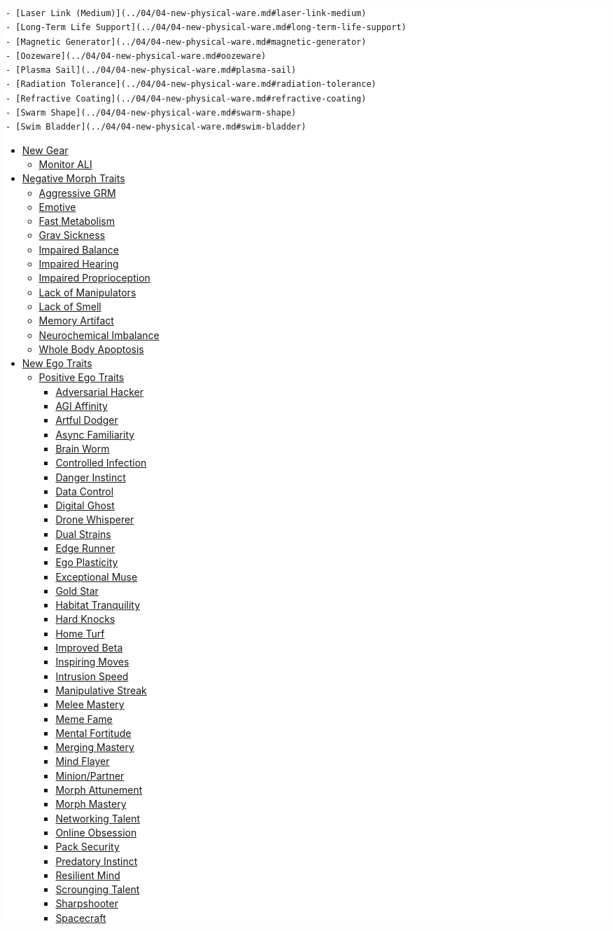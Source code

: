     - [Laser Link (Medium)](../04/04-new-physical-ware.md#laser-link-medium)
    - [Long-Term Life Support](../04/04-new-physical-ware.md#long-term-life-support)
    - [Magnetic Generator](../04/04-new-physical-ware.md#magnetic-generator)
    - [Oozeware](../04/04-new-physical-ware.md#oozeware)
    - [Plasma Sail](../04/04-new-physical-ware.md#plasma-sail)
    - [Radiation Tolerance](../04/04-new-physical-ware.md#radiation-tolerance)
    - [Refractive Coating](../04/04-new-physical-ware.md#refractive-coating)
    - [Swarm Shape](../04/04-new-physical-ware.md#swarm-shape)
    - [Swim Bladder](../04/04-new-physical-ware.md#swim-bladder)
- [New Gear](../04/05-new-gear.md)
  - [Monitor ALI](../04/05-new-gear.md#monitor-ali)
- [Negative Morph Traits](../04/06-negative-morph-traits.md)
    - [Aggressive GRM](../04/06-negative-morph-traits.md#aggressive-grm)
    - [Emotive](../04/06-negative-morph-traits.md#emotive)
    - [Fast Metabolism](../04/06-negative-morph-traits.md#fast-metabolism)
    - [Grav Sickness](../04/06-negative-morph-traits.md#grav-sickness)
    - [Impaired Balance](../04/06-negative-morph-traits.md#impaired-balance)
    - [Impaired Hearing](../04/06-negative-morph-traits.md#impaired-hearing)
    - [Impaired Proprioception](../04/06-negative-morph-traits.md#impaired-proprioception)
    - [Lack of Manipulators](../04/06-negative-morph-traits.md#lack-of-manipulators)
    - [Lack of Smell](../04/06-negative-morph-traits.md#lack-of-smell)
    - [Memory Artifact](../04/06-negative-morph-traits.md#memory-artifact)
    - [Neurochemical Imbalance](../04/06-negative-morph-traits.md#neurochemical-imbalance)
    - [Whole Body Apoptosis](../04/06-negative-morph-traits.md#whole-body-apoptosis)
- [New Ego Traits](../04/07-new-ego-traits.md)
  - [Positive Ego Traits](../04/07-new-ego-traits.md#positive-ego-traits)
    - [Adversarial Hacker](../04/07-new-ego-traits.md#adversarial-hacker)
    - [AGI Affinity](../04/07-new-ego-traits.md#agi-affinity)
    - [Artful Dodger](../04/07-new-ego-traits.md#artful-dodger)
    - [Async Familiarity](../04/07-new-ego-traits.md#async-familiarity)
    - [Brain Worm](../04/07-new-ego-traits.md#brain-worm)
    - [Controlled Infection](../04/07-new-ego-traits.md#controlled-infection)
    - [Danger Instinct](../04/07-new-ego-traits.md#danger-instinct)
    - [Data Control](../04/07-new-ego-traits.md#data-control)
    - [Digital Ghost](../04/07-new-ego-traits.md#digital-ghost)
    - [Drone Whisperer](../04/07-new-ego-traits.md#drone-whisperer)
    - [Dual Strains](../04/07-new-ego-traits.md#dual-strains)
    - [Edge Runner](../04/07-new-ego-traits.md#edge-runner)
    - [Ego Plasticity](../04/07-new-ego-traits.md#ego-plasticity)
    - [Exceptional Muse](../04/07-new-ego-traits.md#exceptional-muse)
    - [Gold Star](../04/07-new-ego-traits.md#gold-star)
    - [Habitat Tranquility](../04/07-new-ego-traits.md#habitat-tranquility)
    - [Hard Knocks](../04/07-new-ego-traits.md#hard-knocks)
    - [Home Turf](../04/07-new-ego-traits.md#home-turf)
    - [Improved Beta](../04/07-new-ego-traits.md#improved-beta)
    - [Inspiring Moves](../04/07-new-ego-traits.md#inspiring-moves)
    - [Intrusion Speed](../04/07-new-ego-traits.md#intrusion-speed)
    - [Manipulative Streak](../04/07-new-ego-traits.md#manipulative-streak)
    - [Melee Mastery](../04/07-new-ego-traits.md#melee-mastery)
    - [Meme Fame](../04/07-new-ego-traits.md#meme-fame)
    - [Mental Fortitude](../04/07-new-ego-traits.md#mental-fortitude)
    - [Merging Mastery](../04/07-new-ego-traits.md#merging-mastery)
    - [Mind Flayer](../04/07-new-ego-traits.md#mind-flayer)
    - [Minion/Partner](../04/07-new-ego-traits.md#minionpartner)
    - [Morph Attunement](../04/07-new-ego-traits.md#morph-attunement)
    - [Morph Mastery](../04/07-new-ego-traits.md#morph-mastery)
    - [Networking Talent](../04/07-new-ego-traits.md#networking-talent)
    - [Online Obsession](../04/07-new-ego-traits.md#online-obsession)
    - [Pack Security](../04/07-new-ego-traits.md#pack-security)
    - [Predatory Instinct](../04/07-new-ego-traits.md#predatory-instinct)
    - [Resilient Mind](../04/07-new-ego-traits.md#resilient-mind)
    - [Scrounging Talent](../04/07-new-ego-traits.md#scrounging-talent)
    - [Sharpshooter](../04/07-new-ego-traits.md#sharpshooter)
    - [Spacecraft](../04/07-new-ego-traits.md#spacecraft)